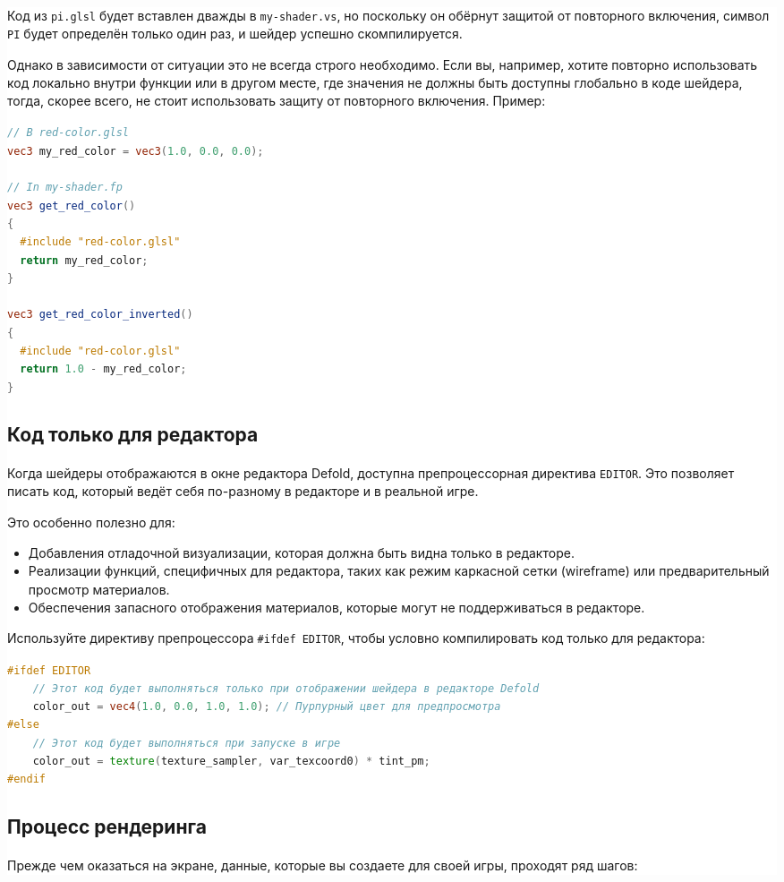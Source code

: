 Код из `pi.glsl` будет вставлен дважды в `my-shader.vs`, но поскольку он обёрнут защитой от повторного включения, символ `PI` будет определён только один раз, и шейдер успешно скомпилируется.

Однако в зависимости от ситуации это не всегда строго необходимо. Если вы, например, хотите повторно использовать код локально внутри функции или в другом месте, где значения не должны быть доступны глобально в коде шейдера, тогда, скорее всего, не стоит использовать защиту от повторного включения. Пример:

```glsl
// В red-color.glsl
vec3 my_red_color = vec3(1.0, 0.0, 0.0);

// In my-shader.fp
vec3 get_red_color()
{
  #include "red-color.glsl"
  return my_red_color;
}

vec3 get_red_color_inverted()
{
  #include "red-color.glsl"
  return 1.0 - my_red_color;
}
```

## Код только для редактора

Когда шейдеры отображаются в окне редактора Defold, доступна препроцессорная директива `EDITOR`. Это позволяет писать код, который ведёт себя по-разному в редакторе и в реальной игре.

Это особенно полезно для:
- Добавления отладочной визуализации, которая должна быть видна только в редакторе.
- Реализации функций, специфичных для редактора, таких как режим каркасной сетки (wireframe) или предварительный просмотр материалов.
- Обеспечения запасного отображения материалов, которые могут не поддерживаться в редакторе.

Используйте директиву препроцессора `#ifdef EDITOR`, чтобы условно компилировать код только для редактора:

```glsl
#ifdef EDITOR
    // Этот код будет выполняться только при отображении шейдера в редакторе Defold
    color_out = vec4(1.0, 0.0, 1.0, 1.0); // Пурпурный цвет для предпросмотра
#else
    // Этот код будет выполняться при запуске в игре
    color_out = texture(texture_sampler, var_texcoord0) * tint_pm;
#endif
```

## Процесс рендеринга

Прежде чем оказаться на экране, данные, которые вы создаете для своей игры, проходят ряд шагов: 
